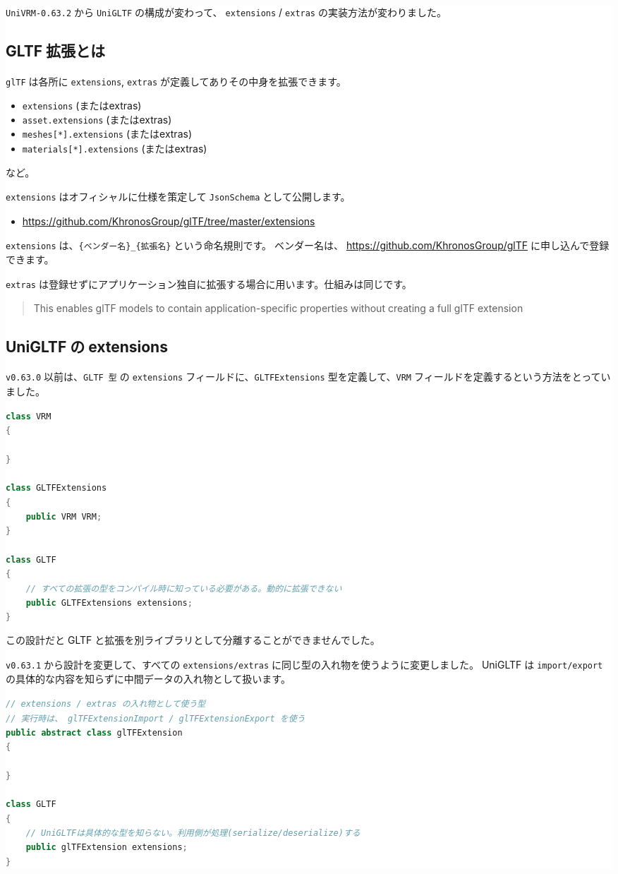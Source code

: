 `UniVRM-0.63.2` から `UniGLTF` の構成が変わって、 `extensions` / `extras` の実装方法が変わりました。

## GLTF 拡張とは

`glTF` は各所に `extensions`, `extras` が定義してありその中身を拡張できます。

* `extensions` (またはextras)
* `asset.extensions` (またはextras)
* `meshes[*].extensions` (またはextras)
* `materials[*].extensions` (またはextras)

など。

`extensions` はオフィシャルに仕様を策定して `JsonSchema` として公開します。

* https://github.com/KhronosGroup/glTF/tree/master/extensions

`extensions` は、`{ベンダー名}_{拡張名}` という命名規則です。
ベンダー名は、 https://github.com/KhronosGroup/glTF に申し込んで登録できます。

`extras` は登録せずにアプリケーション独自に拡張する場合に用います。仕組みは同じです。

> This enables glTF models to contain application-specific properties without creating a full glTF extension

## UniGLTF の extensions

`v0.63.0` 以前は、`GLTF 型` の `extensions` フィールドに、`GLTFExtensions` 型を定義して、`VRM` フィールドを定義するという方法をとっていました。

```cs
class VRM
{

}

class GLTFExtensions
{
    public VRM VRM;
}

class GLTF
{
    // すべての拡張の型をコンパイル時に知っている必要がある。動的に拡張できない
    public GLTFExtensions extensions;
}
```

この設計だと GLTF と拡張を別ライブラリとして分離することができませんでした。

`v0.63.1` から設計を変更して、すべての `extensions/extras` に同じ型の入れ物を使うように変更しました。
UniGLTF は `import/export` の具体的な内容を知らずに中間データの入れ物として扱います。

```cs
// extensions / extras の入れ物として使う型
// 実行時は、 glTFExtensionImport / glTFExtensionExport を使う
public abstract class glTFExtension
{

}

class GLTF
{
    // UniGLTFは具体的な型を知らない。利用側が処理(serialize/deserialize)する
    public glTFExtension extensions;
}
```
